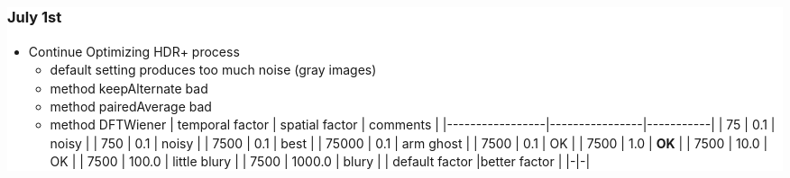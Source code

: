      
### July 1st
 - Continue Optimizing HDR+ process
   -  default setting produces too much noise (gray images)
     - method keepAlternate bad
     - method pairedAverage bad
     - method DFTWiener
        | temporal factor | spatial factor | comments  |
        |-----------------|----------------|-----------|
        | 75              | 0.1            | noisy     |
        | 750             | 0.1            | noisy     |
        | 7500            | 0.1            | best      |
        | 75000           | 0.1            | arm ghost |
        | 7500            | 0.1            | OK        |
        | 7500            | 1.0            | **OK**      |
        | 7500            | 10.0           | OK        |
        | 7500            | 100.0          | little blury |
        | 7500            | 1000.0         | blury  |
    | default factor |better factor |
    |-|-|